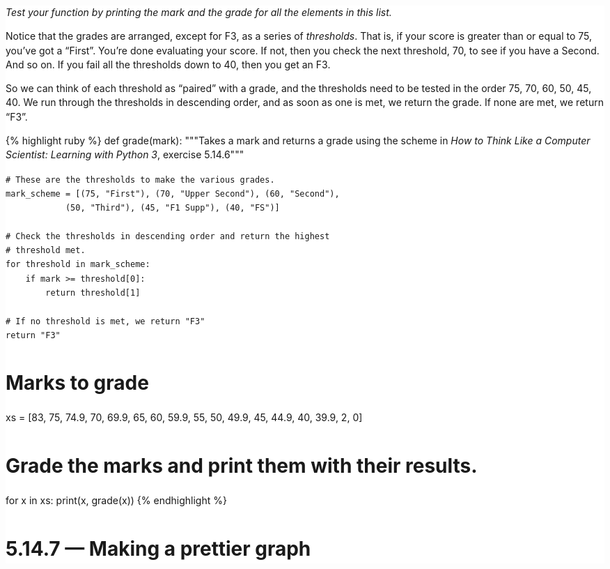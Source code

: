 *Test your function by printing the mark and the grade for all the elements in
this list.*

Notice that the grades are arranged, except for F3, as a series of
*thresholds*. That is, if your score is greater than or equal to 75, you’ve got
a “First”. You’re done evaluating your score. If not, then you check the next
threshold, 70, to see if you have a Second. And so on. If you fail all the
thresholds down to 40, then you get an F3.

So we can think of each threshold as “paired” with a grade, and the thresholds
need to be tested in the order 75, 70, 60, 50, 45, 40. We run through the
thresholds in descending order, and as soon as one is met, we return the grade.
If none are met, we return “F3”.

{% highlight ruby %}
def grade(mark):
    """Takes a mark and returns a grade using the scheme in 
    _How to Think Like a Computer Scientist: Learning with Python 3_, 
    exercise 5.14.6"""
    
    # These are the thresholds to make the various grades.
    mark_scheme = [(75, "First"), (70, "Upper Second"), (60, "Second"),
                (50, "Third"), (45, "F1 Supp"), (40, "FS")]
    
    # Check the thresholds in descending order and return the highest
    # threshold met.
    for threshold in mark_scheme:
        if mark >= threshold[0]:
            return threshold[1]
    
    # If no threshold is met, we return "F3"
    return "F3"
    
# Marks to grade
xs = [83, 75, 74.9, 70, 69.9, 65, 60, 59.9, 55, 50,
                     49.9, 45, 44.9, 40, 39.9, 2, 0]
                     
# Grade the marks and print them with their results.
for x in xs:
    print(x, grade(x))
{% endhighlight %}
    
# 5.14.7 — Making a prettier graph
